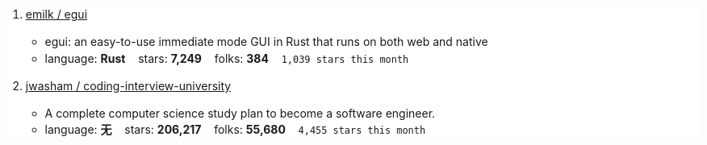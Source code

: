 1. [emilk / egui](https://github.com/emilk/egui)
    - egui: an easy-to-use immediate mode GUI in Rust that runs on both web and native
    - language: **Rust** &nbsp;&nbsp; stars: **7,249** &nbsp;&nbsp; folks: **384**  &nbsp;&nbsp; `1,039 stars this month`

1. [jwasham / coding-interview-university](https://github.com/jwasham/coding-interview-university)
    - A complete computer science study plan to become a software engineer.
    - language: **无** &nbsp;&nbsp; stars: **206,217** &nbsp;&nbsp; folks: **55,680**  &nbsp;&nbsp; `4,455 stars this month`

